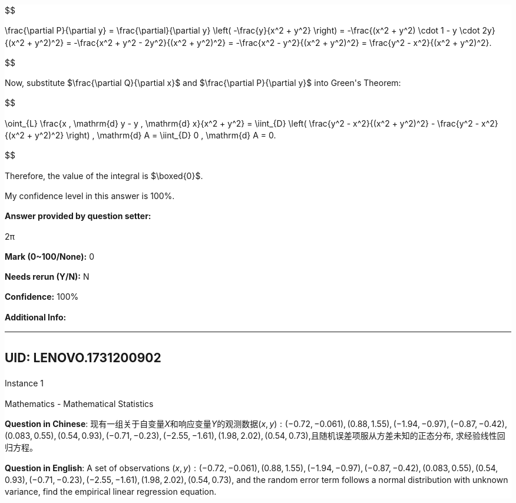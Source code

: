 

$$

\frac{\partial P}{\partial y} = \frac{\partial}{\partial y} \left( -\frac{y}{x^2 + y^2} \right) = -\frac{(x^2 + y^2) \cdot 1 - y \cdot 2y}{(x^2 + y^2)^2} = -\frac{x^2 + y^2 - 2y^2}{(x^2 + y^2)^2} = -\frac{x^2 - y^2}{(x^2 + y^2)^2} = \frac{y^2 - x^2}{(x^2 + y^2)^2}.

$$



Now, substitute $\frac{\partial Q}{\partial x}$ and $\frac{\partial P}{\partial y}$ into Green's Theorem:



$$

\oint_{L} \frac{x \, \mathrm{d} y - y \, \mathrm{d} x}{x^2 + y^2} = \iint_{D} \left( \frac{y^2 - x^2}{(x^2 + y^2)^2} - \frac{y^2 - x^2}{(x^2 + y^2)^2} \right) \, \mathrm{d} A = \iint_{D} 0 \, \mathrm{d} A = 0.

$$



Therefore, the value of the integral is $\boxed{0}$.



My confidence level in this answer is $100\%$.
</div>

**Answer provided by question setter:**

2π

**Mark (0~100/None):** 0

**Needs rerun (Y/N):** N

**Confidence:** 100%

**Additional Info:** 

---



## UID: LENOVO.1731200902



Instance 1

Mathematics - Mathematical Statistics

**Question in Chinese**: 现有一组关于自变量$X$和响应变量$Y$的观测数据$(x,y): (-0.72,-0.061),(0.88,1.55),(-1.94,-0.97),(-0.87,-0.42),(0.083,0.55),(0.54,0.93),(-0.71,-0.23),(-2.55,-1.61),(1.98,2.02),(0.54,0.73)$,且随机误差项服从方差未知的正态分布, 求经验线性回归方程。

**Question in English**: A set of observations $(x,y): (-0.72,-0.061),(0.88,1.55),(-1.94,-0.97),(-0.87,-0.42),(0.083,0.55),(0.54,0.93),(-0.71,-0.23),(- 2.55,-1.61),(1.98,2.02),(0.54,0.73)$, and the random error term follows a normal distribution with unknown variance, find the empirical linear regression equation.
